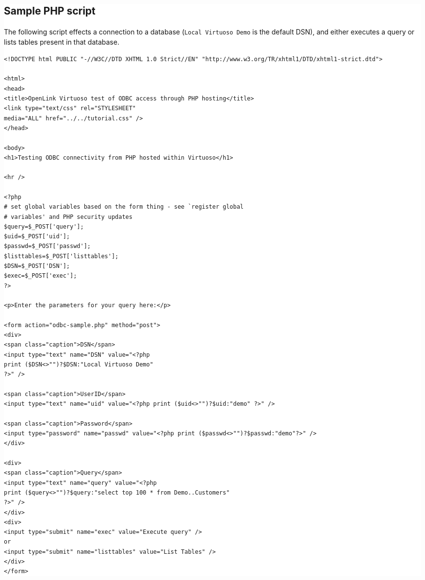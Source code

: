 ## <span id="Sample%20PHP%20script"></span> Sample PHP script

The following script effects a connection to a database (`Local Virtuoso
Demo` is the default DSN), and either executes a query or lists tables
present in that database.

    <!DOCTYPE html PUBLIC "-//W3C//DTD XHTML 1.0 Strict//EN" "http://www.w3.org/TR/xhtml1/DTD/xhtml1-strict.dtd"> 
    
    <html>
    <head>
    <title>OpenLink Virtuoso test of ODBC access through PHP hosting</title>
    <link type="text/css" rel="STYLESHEET" 
    media="ALL" href="../../tutorial.css" />
    </head>
    
    <body>
    <h1>Testing ODBC connectivity from PHP hosted within Virtuoso</h1>
    
    <hr />
    
    <?php
    # set global variables based on the form thing - see `register global
    # variables' and PHP security updates
    $query=$_POST['query'];
    $uid=$_POST['uid'];
    $passwd=$_POST['passwd'];
    $listtables=$_POST['listtables'];
    $DSN=$_POST['DSN'];
    $exec=$_POST['exec'];
    ?>
    
    <p>Enter the parameters for your query here:</p>
    
    <form action="odbc-sample.php" method="post"> 
    <div> 
    <span class="caption">DSN</span> 
    <input type="text" name="DSN" value="<?php
    print ($DSN<>"")?$DSN:"Local Virtuoso Demo"
    ?>" /> 
    
    <span class="caption">UserID</span>
    <input type="text" name="uid" value="<?php print ($uid<>"")?$uid:"demo" ?>" />
    
    <span class="caption">Password</span>
    <input type="password" name="passwd" value="<?php print ($passwd<>"")?$passwd:"demo"?>" />
    </div>
    
    <div>
    <span class="caption">Query</span> 
    <input type="text" name="query" value="<?php
    print ($query<>"")?$query:"select top 100 * from Demo..Customers"
    ?>" /> 
    </div>
    <div>
    <input type="submit" name="exec" value="Execute query" />
    or
    <input type="submit" name="listtables" value="List Tables" />
    </div>
    </form>
    